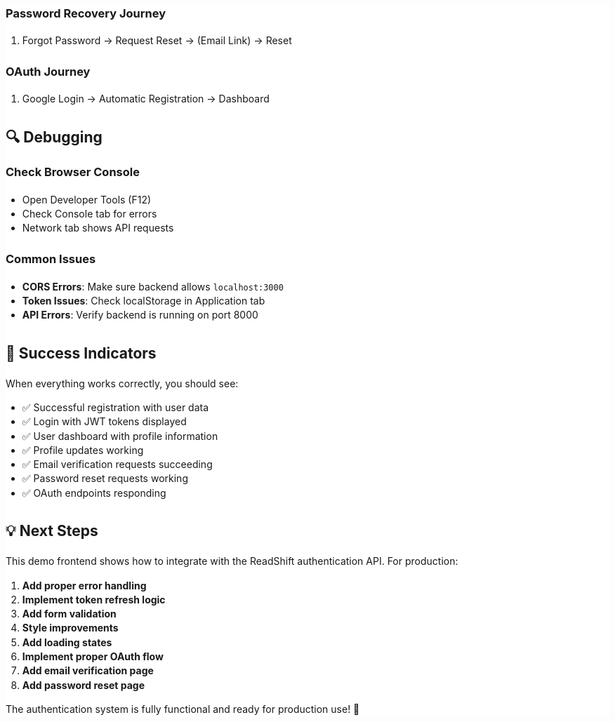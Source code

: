 ### **Password Recovery Journey**
1. Forgot Password → Request Reset → (Email Link) → Reset

### **OAuth Journey**
1. Google Login → Automatic Registration → Dashboard

## 🔍 Debugging

### **Check Browser Console**
- Open Developer Tools (F12)
- Check Console tab for errors
- Network tab shows API requests

### **Common Issues**
- **CORS Errors**: Make sure backend allows `localhost:3000`
- **Token Issues**: Check localStorage in Application tab
- **API Errors**: Verify backend is running on port 8000

## 🎉 Success Indicators

When everything works correctly, you should see:
- ✅ Successful registration with user data
- ✅ Login with JWT tokens displayed
- ✅ User dashboard with profile information
- ✅ Profile updates working
- ✅ Email verification requests succeeding
- ✅ Password reset requests working
- ✅ OAuth endpoints responding

## 💡 Next Steps

This demo frontend shows how to integrate with the ReadShift authentication API. For production:

1. **Add proper error handling**
2. **Implement token refresh logic**
3. **Add form validation**
4. **Style improvements**
5. **Add loading states**
6. **Implement proper OAuth flow**
7. **Add email verification page**
8. **Add password reset page**

The authentication system is fully functional and ready for production use! 🚀
